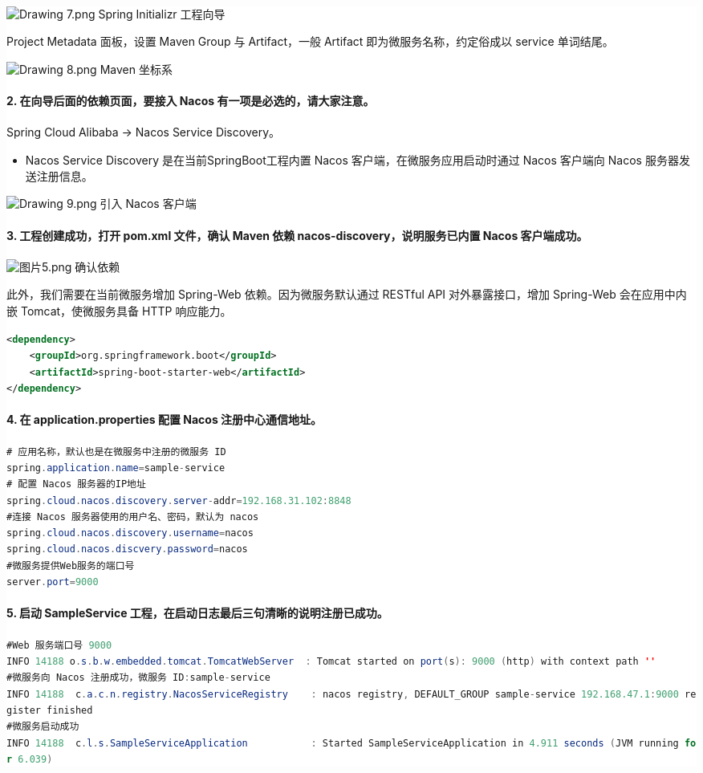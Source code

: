 <Image alt="Drawing 7.png" src="https://s0.lgstatic.com/i/image6/M00/13/3E/Cgp9HWBB7PmAHNlrAADUouVTGKk694.png"/>  
Spring Initializr 工程向导

Project Metadata 面板，设置 Maven Group 与 Artifact，一般 Artifact 即为微服务名称，约定俗成以 service 单词结尾。

<Image alt="Drawing 8.png" src="https://s0.lgstatic.com/i/image6/M01/13/3B/CioPOWBB7QCAYMhdAAA4WhEsqP4931.png"/>  
Maven 坐标系

#### 2. 在向导后面的依赖页面，要接入 Nacos 有一项是必选的，请大家注意。

Spring Cloud Alibaba -\> Nacos Service Discovery。

* Nacos Service Discovery 是在当前SpringBoot工程内置 Nacos 客户端，在微服务应用启动时通过 Nacos 客户端向 Nacos 服务器发送注册信息。

<Image alt="Drawing 9.png" src="https://s0.lgstatic.com/i/image6/M01/13/3E/Cgp9HWBB7Q-AX-pfAABTc3G4sG4996.png"/>  
引入 Nacos 客户端

#### 3. 工程创建成功，打开 pom.xml 文件，确认 Maven 依赖 nacos-discovery，说明服务已内置 Nacos 客户端成功。

<Image alt="图片5.png" src="https://s0.lgstatic.com/i/image6/M00/15/A2/CioPOWBFjX-Ae1Q5AAKm-vYd2m8982.png"/>  
确认依赖

此外，我们需要在当前微服务增加 Spring-Web 依赖。因为微服务默认通过 RESTful API 对外暴露接口，增加 Spring-Web 会在应用中内嵌 Tomcat，使微服务具备 HTTP 响应能力。

```xml
<dependency>
    <groupId>org.springframework.boot</groupId>
    <artifactId>spring-boot-starter-web</artifactId>
</dependency>
```

#### 4. 在 application.properties 配置 Nacos 注册中心通信地址。

```java
# 应用名称，默认也是在微服务中注册的微服务 ID
spring.application.name=sample-service
# 配置 Nacos 服务器的IP地址
spring.cloud.nacos.discovery.server-addr=192.168.31.102:8848
#连接 Nacos 服务器使用的用户名、密码，默认为 nacos
spring.cloud.nacos.discovery.username=nacos
spring.cloud.nacos.discvery.password=nacos
#微服务提供Web服务的端口号
server.port=9000
```

#### 5. 启动 SampleService 工程，在启动日志最后三句清晰的说明注册已成功。

```java
#Web 服务端口号 9000
INFO 14188 o.s.b.w.embedded.tomcat.TomcatWebServer  : Tomcat started on port(s): 9000 (http) with context path ''
#微服务向 Nacos 注册成功，微服务 ID:sample-service
INFO 14188  c.a.c.n.registry.NacosServiceRegistry    : nacos registry, DEFAULT_GROUP sample-service 192.168.47.1:9000 register finished
#微服务启动成功
INFO 14188  c.l.s.SampleServiceApplication           : Started SampleServiceApplication in 4.911 seconds (JVM running for 6.039)
```
